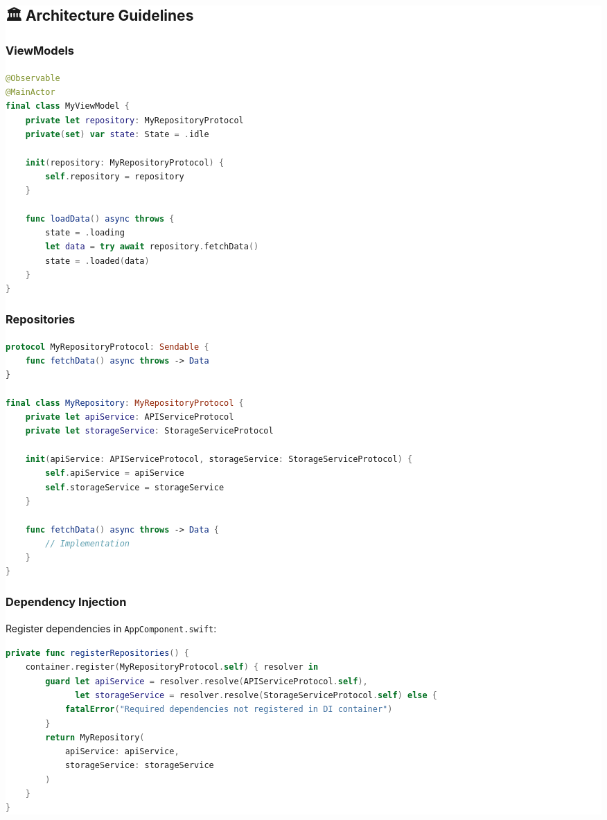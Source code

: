 ## 🏛️ Architecture Guidelines

### ViewModels

```swift
@Observable
@MainActor
final class MyViewModel {
    private let repository: MyRepositoryProtocol
    private(set) var state: State = .idle
    
    init(repository: MyRepositoryProtocol) {
        self.repository = repository
    }
    
    func loadData() async throws {
        state = .loading
        let data = try await repository.fetchData()
        state = .loaded(data)
    }
}
```

### Repositories

```swift
protocol MyRepositoryProtocol: Sendable {
    func fetchData() async throws -> Data
}

final class MyRepository: MyRepositoryProtocol {
    private let apiService: APIServiceProtocol
    private let storageService: StorageServiceProtocol
    
    init(apiService: APIServiceProtocol, storageService: StorageServiceProtocol) {
        self.apiService = apiService
        self.storageService = storageService
    }
    
    func fetchData() async throws -> Data {
        // Implementation
    }
}
```

### Dependency Injection

Register dependencies in `AppComponent.swift`:

```swift
private func registerRepositories() {
    container.register(MyRepositoryProtocol.self) { resolver in
        guard let apiService = resolver.resolve(APIServiceProtocol.self),
              let storageService = resolver.resolve(StorageServiceProtocol.self) else {
            fatalError("Required dependencies not registered in DI container")
        }
        return MyRepository(
            apiService: apiService,
            storageService: storageService
        )
    }
}
```
